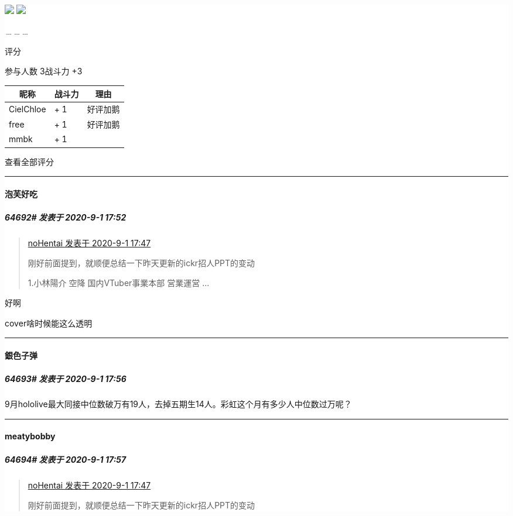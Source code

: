 <img src="https://p.sda1.dev/0/e6a35bfff4092313c756bb13ff2a21fb/20200831_採用候補者向け会社紹介資料_31.jpg" referrerpolicy="no-referrer">
<img src="https://p.sda1.dev/0/12b709902ede3daa15e48e2f40fc72d2/20200831_採用候補者向け会社紹介資料_42.jpg" referrerpolicy="no-referrer">


﹍﹍﹍

评分


 参与人数 3战斗力 +3

|昵称|战斗力|理由|
|----|---|---|
| CielChloe| + 1|好评加鹅|
| free| + 1|好评加鹅|
| mmbk| + 1||


查看全部评分


*****

####  泡芙好吃  
##### 64692#       发表于 2020-9-1 17:52


<blockquote><a href="httphttps://bbs.saraba1st.com/2b/forum.php?mod=redirect&amp;goto=findpost&amp;pid=48612635&amp;ptid=1941579" target="_blank">noHentai 发表于 2020-9-1 17:47</a>

刚好前面提到，就顺便总结一下昨天更新的ickr招人PPT的变动


1.⼩林陽介 空降 国内VTuber事業本部 営業運営 ...</blockquote>
好啊

cover啥时候能这么透明


*****

####  銀色子弹  
##### 64693#       发表于 2020-9-1 17:56


9月hololive最大同接中位数破万有19人，去掉五期生14人。彩虹这个月有多少人中位数过万呢？


*****

####  meatybobby  
##### 64694#       发表于 2020-9-1 17:57


<blockquote><a href="httphttps://bbs.saraba1st.com/2b/forum.php?mod=redirect&amp;goto=findpost&amp;pid=48612635&amp;ptid=1941579" target="_blank">noHentai 发表于 2020-9-1 17:47</a>

刚好前面提到，就顺便总结一下昨天更新的ickr招人PPT的变动
